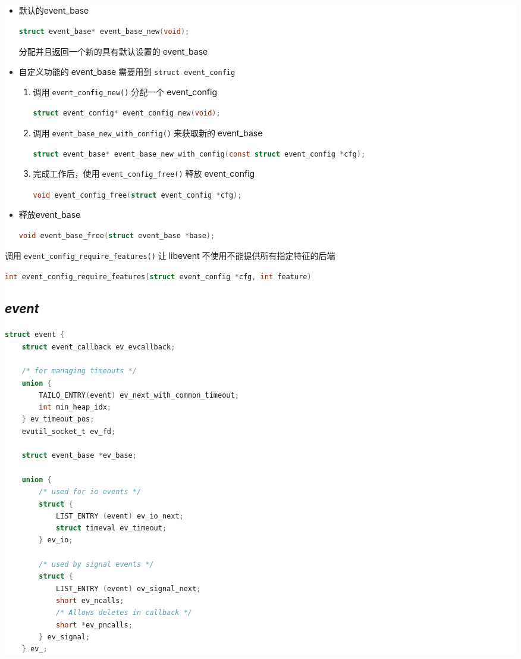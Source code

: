 * 默认的event_base

  ```c
  struct event_base* event_base_new(void);
  ```

  分配并且返回一个新的具有默认设置的 event_base

* 自定义功能的 event_base 需要用到 `struct event_config`

  1. 调用 `event_config_new()` 分配一个 event_config

     ```c
     struct event_config* event_config_new(void);
     ```

  2. 调用 `event_base_new_with_config()` 来获取新的 event_base

     ```c
     struct event_base* event_base_new_with_config(const struct event_config *cfg);
     ```

  3. 完成工作后，使用 `event_config_free()` 释放 event_config

     ```c
     void event_config_free(struct event_config *cfg);
     ```

* 释放event_base

  ```c
  void event_base_free(struct event_base *base);
  ```


调用 `event_config_require_features()` 让 libevent 不使用不能提供所有指定特征的后端

```c
int event_config_require_features(struct event_config *cfg, int feature)
```

## *event*

```c
struct event {
	struct event_callback ev_evcallback;

	/* for managing timeouts */
	union {
		TAILQ_ENTRY(event) ev_next_with_common_timeout;
		int min_heap_idx;
	} ev_timeout_pos;
	evutil_socket_t ev_fd;

	struct event_base *ev_base;

	union {
		/* used for io events */
		struct {
			LIST_ENTRY (event) ev_io_next;
			struct timeval ev_timeout;
		} ev_io;

		/* used by signal events */
		struct {
			LIST_ENTRY (event) ev_signal_next;
			short ev_ncalls;
			/* Allows deletes in callback */
			short *ev_pncalls;
		} ev_signal;
	} ev_;
```